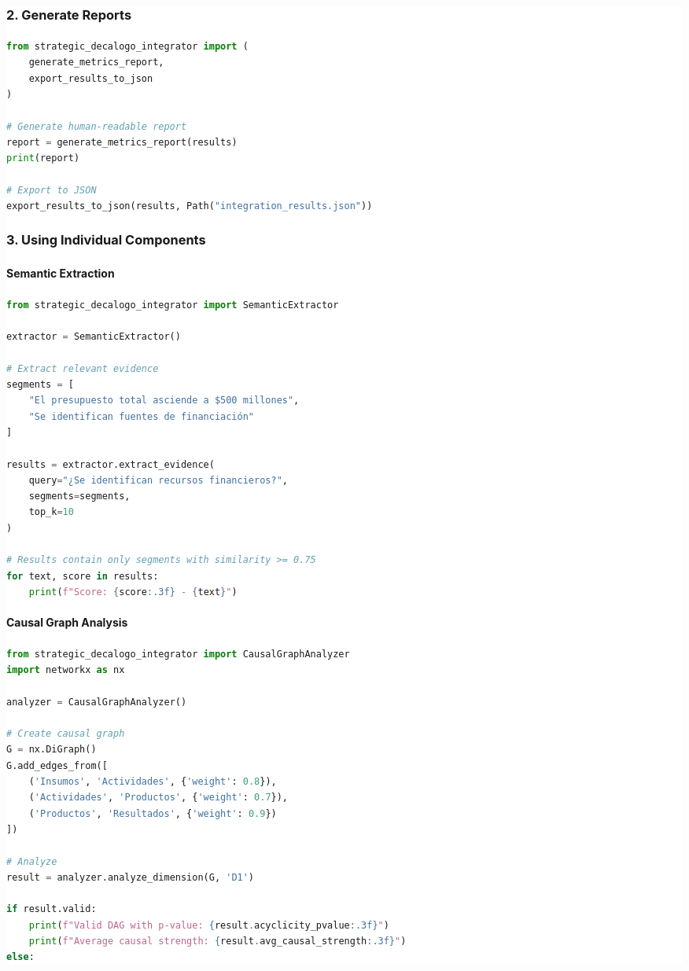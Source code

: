 ### 2. Generate Reports

```python
from strategic_decalogo_integrator import (
    generate_metrics_report,
    export_results_to_json
)

# Generate human-readable report
report = generate_metrics_report(results)
print(report)

# Export to JSON
export_results_to_json(results, Path("integration_results.json"))
```

### 3. Using Individual Components

#### Semantic Extraction

```python
from strategic_decalogo_integrator import SemanticExtractor

extractor = SemanticExtractor()

# Extract relevant evidence
segments = [
    "El presupuesto total asciende a $500 millones",
    "Se identifican fuentes de financiación"
]

results = extractor.extract_evidence(
    query="¿Se identifican recursos financieros?",
    segments=segments,
    top_k=10
)

# Results contain only segments with similarity >= 0.75
for text, score in results:
    print(f"Score: {score:.3f} - {text}")
```

#### Causal Graph Analysis

```python
from strategic_decalogo_integrator import CausalGraphAnalyzer
import networkx as nx

analyzer = CausalGraphAnalyzer()

# Create causal graph
G = nx.DiGraph()
G.add_edges_from([
    ('Insumos', 'Actividades', {'weight': 0.8}),
    ('Actividades', 'Productos', {'weight': 0.7}),
    ('Productos', 'Resultados', {'weight': 0.9})
])

# Analyze
result = analyzer.analyze_dimension(G, 'D1')

if result.valid:
    print(f"Valid DAG with p-value: {result.acyclicity_pvalue:.3f}")
    print(f"Average causal strength: {result.avg_causal_strength:.3f}")
else:
```